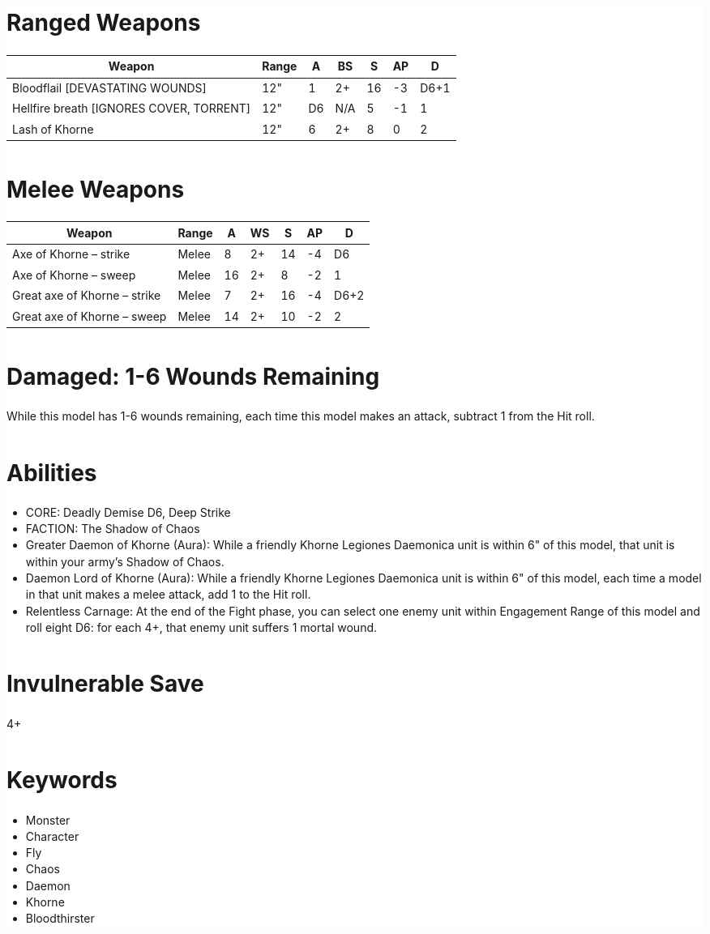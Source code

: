 # Ranged Weapons

|Weapon|Range|A|BS|S|AP|D|
|---|---|---|---|---|---|---|
|Bloodflail [DEVASTATING WOUNDS]|12"|1|2+|16|-3|D6+1|
|Hellfire breath [IGNORES COVER, TORRENT]|12"|D6|N/A|5|-1|1|
|Lash of Khorne|12"|6|2+|8|0|2|

# Melee Weapons

|Weapon|Range|A|WS|S|AP|D|
|---|---|---|---|---|---|---|
|Axe of Khorne – strike|Melee|8|2+|14|-4|D6|
|Axe of Khorne – sweep|Melee|16|2+|8|-2|1|
|Great axe of Khorne – strike|Melee|7|2+|16|-4|D6+2|
|Great axe of Khorne – sweep|Melee|14|2+|10|-2|2|

# Damaged: 1-6 Wounds Remaining

While this model has 1-6 wounds remaining, each time this model makes an attack, subtract 1 from the Hit roll.

# Abilities

- CORE: Deadly Demise D6, Deep Strike
- FACTION: The Shadow of Chaos
- Greater Daemon of Khorne (Aura): While a friendly Khorne Legiones Daemonica unit is within 6" of this model, that unit is within your army’s Shadow of Chaos.
- Daemon Lord of Khorne (Aura): While a friendly Khorne Legiones Daemonica unit is within 6" of this model, each time a model in that unit makes a melee attack, add 1 to the Hit roll.
- Relentless Carnage: At the end of the Fight phase, you can select one enemy unit within Engagement Range of this model and roll eight D6: for each 4+, that enemy unit suffers 1 mortal wound.

# Invulnerable Save

4+

# Keywords

- Monster
- Character
- Fly
- Chaos
- Daemon
- Khorne
- Bloodthirster
